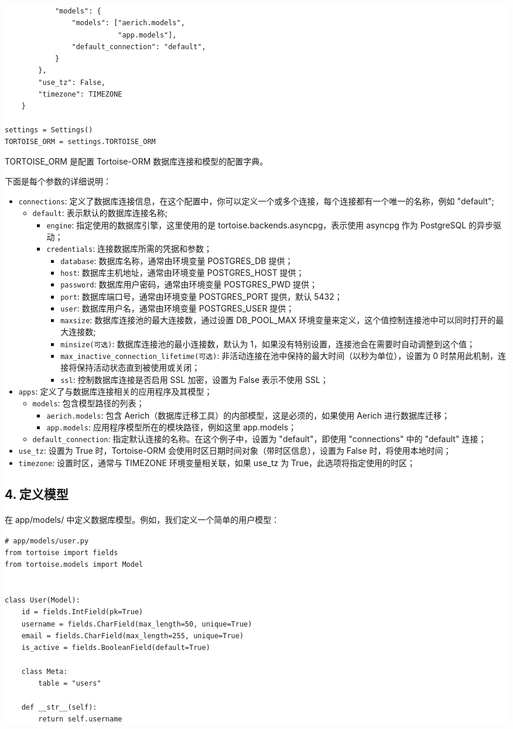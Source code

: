 ```
            "models": {
                "models": ["aerich.models",
                           "app.models"],
                "default_connection": "default",
            }
        },
        "use_tz": False,
        "timezone": TIMEZONE
    }

settings = Settings()
TORTOISE_ORM = settings.TORTOISE_ORM
```

TORTOISE_ORM 是配置 Tortoise-ORM 数据库连接和模型的配置字典。

下面是每个参数的详细说明：

* `connections`: 定义了数据库连接信息，在这个配置中，你可以定义一个或多个连接，每个连接都有一个唯一的名称，例如 "default";
    * `default`: 表示默认的数据库连接名称;
      * `engine`: 指定使用的数据库引擎，这里使用的是 tortoise.backends.asyncpg，表示使用 asyncpg 作为 PostgreSQL 的异步驱动；
      * `credentials`: 连接数据库所需的凭据和参数；
        * `database`: 数据库名称，通常由环境变量 POSTGRES_DB 提供；
        * `host`: 数据库主机地址，通常由环境变量 POSTGRES_HOST 提供；
        * `password`: 数据库用户密码，通常由环境变量 POSTGRES_PWD 提供；
        * `port`: 数据库端口号，通常由环境变量 POSTGRES_PORT 提供，默认 5432；
        * `user`: 数据库用户名，通常由环境变量 POSTGRES_USER 提供； 
        * `maxsize`: 数据库连接池的最大连接数，通过设置 DB_POOL_MAX 环境变量来定义，这个值控制连接池中可以同时打开的最大连接数;
        * `minsize(可选)`: 数据库连接池的最小连接数，默认为 1，如果没有特别设置，连接池会在需要时自动调整到这个值；
        * `max_inactive_connection_lifetime(可选)`: 非活动连接在池中保持的最大时间（以秒为单位），设置为 0 时禁用此机制，连接将保持活动状态直到被使用或关闭；
        * `ssl`: 控制数据库连接是否启用 SSL 加密，设置为 False 表示不使用 SSL；
* `apps`: 定义了与数据库连接相关的应用程序及其模型；
    * `models`: 包含模型路径的列表；  
        * `aerich.models`: 包含 Aerich（数据库迁移工具）的内部模型，这是必须的，如果使用 Aerich 进行数据库迁移；
        * `app.models`: 应用程序模型所在的模块路径，例如这里 app.models； 
    * `default_connection`: 指定默认连接的名称。在这个例子中，设置为 "default"，即使用 "connections" 中的 "default" 连接； 
* `use_tz`: 设置为 True 时，Tortoise-ORM 会使用时区日期时间对象（带时区信息），设置为 False 时，将使用本地时间；
* `timezone`: 设置时区，通常与 TIMEZONE 环境变量相关联，如果 use_tz 为 True，此选项将指定使用的时区；

## 4. 定义模型

在 app/models/ 中定义数据库模型。例如，我们定义一个简单的用户模型：

```
# app/models/user.py
from tortoise import fields
from tortoise.models import Model


class User(Model):
    id = fields.IntField(pk=True)
    username = fields.CharField(max_length=50, unique=True)
    email = fields.CharField(max_length=255, unique=True)
    is_active = fields.BooleanField(default=True)

    class Meta:
        table = "users"

    def __str__(self):
        return self.username
```
